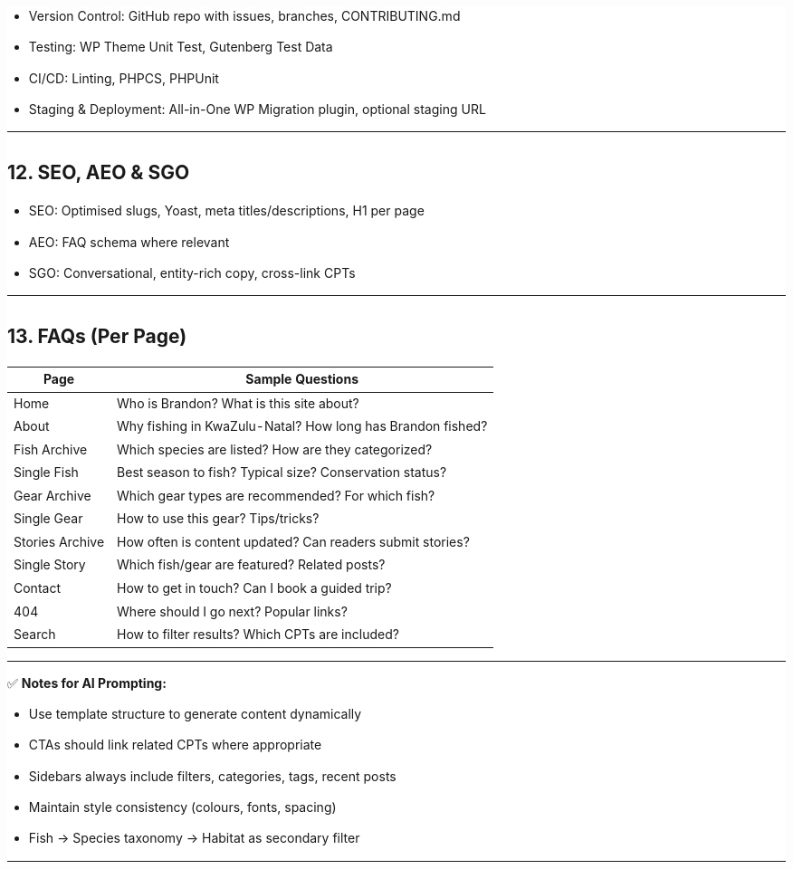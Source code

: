 * Version Control: GitHub repo with issues, branches, CONTRIBUTING.md

* Testing: WP Theme Unit Test, Gutenberg Test Data

* CI/CD: Linting, PHPCS, PHPUnit

* Staging & Deployment: All-in-One WP Migration plugin, optional staging URL

---

## **12\. SEO, AEO & SGO**

* SEO: Optimised slugs, Yoast, meta titles/descriptions, H1 per page

* AEO: FAQ schema where relevant

* SGO: Conversational, entity-rich copy, cross-link CPTs

---

## **13\. FAQs (Per Page)**

| Page | Sample Questions |
| ----- | ----- |
| Home | Who is Brandon? What is this site about? |
| About | Why fishing in KwaZulu-Natal? How long has Brandon fished? |
| Fish Archive | Which species are listed? How are they categorized? |
| Single Fish | Best season to fish? Typical size? Conservation status? |
| Gear Archive | Which gear types are recommended? For which fish? |
| Single Gear | How to use this gear? Tips/tricks? |
| Stories Archive | How often is content updated? Can readers submit stories? |
| Single Story | Which fish/gear are featured? Related posts? |
| Contact | How to get in touch? Can I book a guided trip? |
| 404 | Where should I go next? Popular links? |
| Search | How to filter results? Which CPTs are included? |

---

✅ **Notes for AI Prompting:**

* Use template structure to generate content dynamically

* CTAs should link related CPTs where appropriate

* Sidebars always include filters, categories, tags, recent posts

* Maintain style consistency (colours, fonts, spacing)

* Fish → Species taxonomy → Habitat as secondary filter

---

